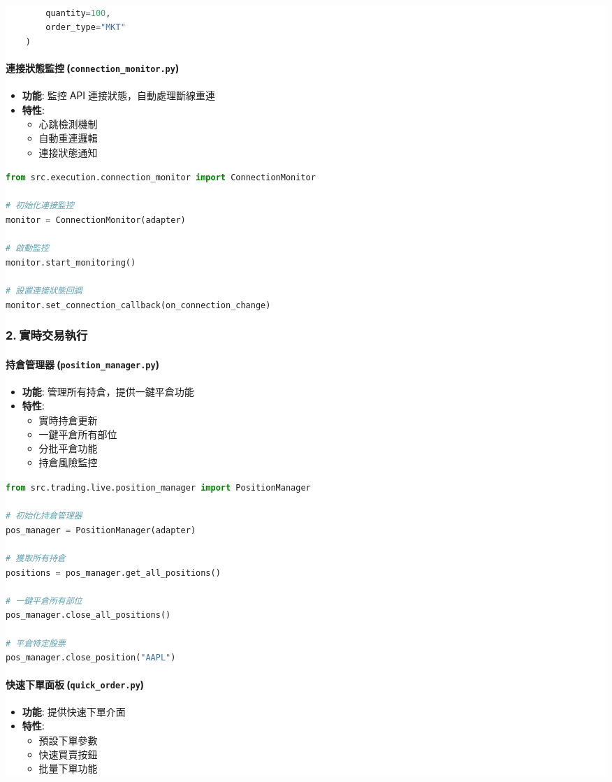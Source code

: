 ```python
        quantity=100,
        order_type="MKT"
    )
```

#### 連接狀態監控 (`connection_monitor.py`)
- **功能**: 監控 API 連接狀態，自動處理斷線重連
- **特性**:
  - 心跳檢測機制
  - 自動重連邏輯
  - 連接狀態通知

```python
from src.execution.connection_monitor import ConnectionMonitor

# 初始化連接監控
monitor = ConnectionMonitor(adapter)

# 啟動監控
monitor.start_monitoring()

# 設置連接狀態回調
monitor.set_connection_callback(on_connection_change)
```

### 2. 實時交易執行

#### 持倉管理器 (`position_manager.py`)
- **功能**: 管理所有持倉，提供一鍵平倉功能
- **特性**:
  - 實時持倉更新
  - 一鍵平倉所有部位
  - 分批平倉功能
  - 持倉風險監控

```python
from src.trading.live.position_manager import PositionManager

# 初始化持倉管理器
pos_manager = PositionManager(adapter)

# 獲取所有持倉
positions = pos_manager.get_all_positions()

# 一鍵平倉所有部位
pos_manager.close_all_positions()

# 平倉特定股票
pos_manager.close_position("AAPL")
```

#### 快速下單面板 (`quick_order.py`)
- **功能**: 提供快速下單介面
- **特性**:
  - 預設下單參數
  - 快速買賣按鈕
  - 批量下單功能
